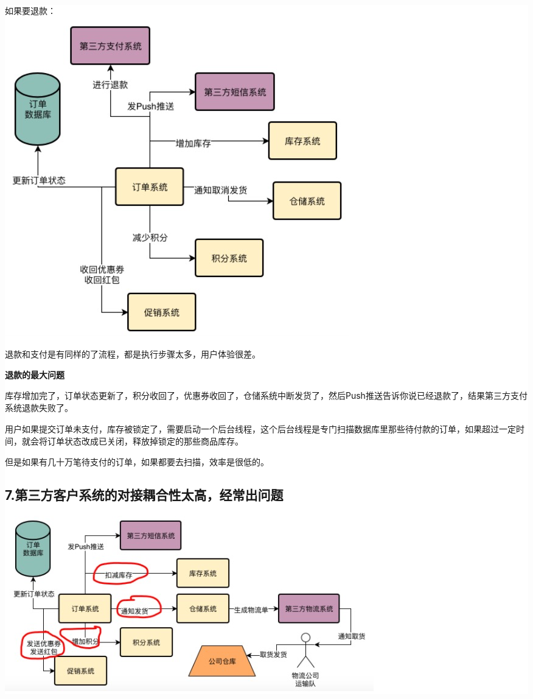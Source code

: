如果要退款：

![image-20200330164411521](../pics/image-20200330164411521.png)

退款和支付是有同样的了流程，都是执行步骤太多，用户体验很差。

**退款的最大问题**

库存增加完了，订单状态更新了，积分收回了，优惠券收回了，仓储系统中断发货了，然后Push推送告诉你说已经退款了，结果第三方支付系统退款失败了。



用户如果提交订单未支付，库存被锁定了，需要启动一个后台线程，这个后台线程是专门扫描数据库里那些待付款的订单，如果超过一定时间，就会将订单状态改成已关闭，释放掉锁定的那些商品库存。

但是如果有几十万笔待支付的订单，如果都要去扫描，效率是很低的。



## 7.第三方客户系统的对接耦合性太高，经常出问题

![image-20200330165515822](../pics/image-20200330165515822.png)
